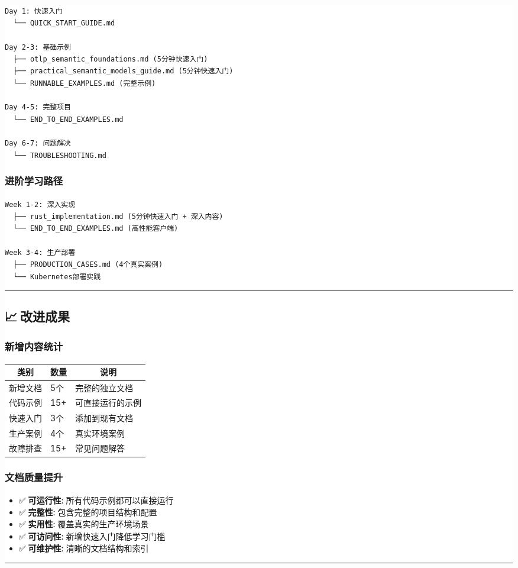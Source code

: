```text
Day 1: 快速入门
  └── QUICK_START_GUIDE.md

Day 2-3: 基础示例
  ├── otlp_semantic_foundations.md (5分钟快速入门)
  ├── practical_semantic_models_guide.md (5分钟快速入门)
  └── RUNNABLE_EXAMPLES.md (完整示例)

Day 4-5: 完整项目
  └── END_TO_END_EXAMPLES.md

Day 6-7: 问题解决
  └── TROUBLESHOOTING.md
```

### 进阶学习路径

```text
Week 1-2: 深入实现
  ├── rust_implementation.md (5分钟快速入门 + 深入内容)
  └── END_TO_END_EXAMPLES.md (高性能客户端)

Week 3-4: 生产部署
  ├── PRODUCTION_CASES.md (4个真实案例)
  └── Kubernetes部署实践
```

---

## 📈 改进成果

### 新增内容统计

| 类别 | 数量 | 说明 |
|------|------|------|
| 新增文档 | 5个 | 完整的独立文档 |
| 代码示例 | 15+ | 可直接运行的示例 |
| 快速入门 | 3个 | 添加到现有文档 |
| 生产案例 | 4个 | 真实环境案例 |
| 故障排查 | 15+ | 常见问题解答 |

### 文档质量提升

- ✅ **可运行性**: 所有代码示例都可以直接运行
- ✅ **完整性**: 包含完整的项目结构和配置
- ✅ **实用性**: 覆盖真实的生产环境场景
- ✅ **可访问性**: 新增快速入门降低学习门槛
- ✅ **可维护性**: 清晰的文档结构和索引

---